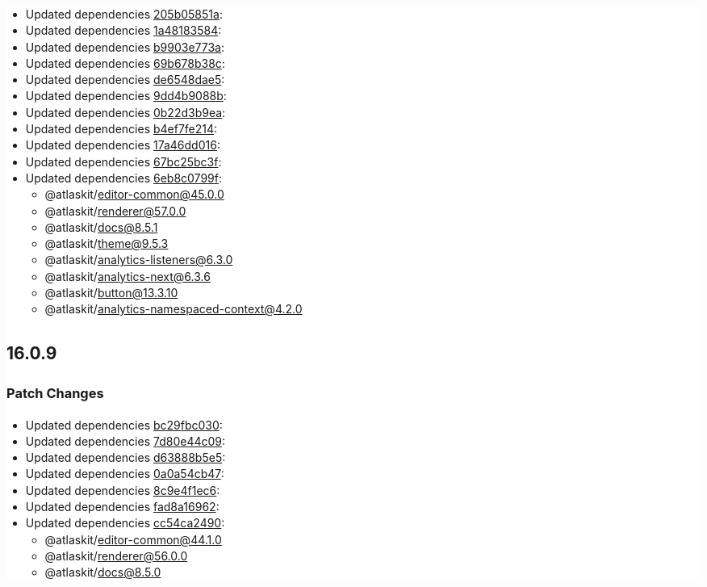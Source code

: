 - Updated dependencies
  [205b05851a](https://bitbucket.org/atlassian/atlassian-frontend/commits/205b05851a):
- Updated dependencies
  [1a48183584](https://bitbucket.org/atlassian/atlassian-frontend/commits/1a48183584):
- Updated dependencies
  [b9903e773a](https://bitbucket.org/atlassian/atlassian-frontend/commits/b9903e773a):
- Updated dependencies
  [69b678b38c](https://bitbucket.org/atlassian/atlassian-frontend/commits/69b678b38c):
- Updated dependencies
  [de6548dae5](https://bitbucket.org/atlassian/atlassian-frontend/commits/de6548dae5):
- Updated dependencies
  [9dd4b9088b](https://bitbucket.org/atlassian/atlassian-frontend/commits/9dd4b9088b):
- Updated dependencies
  [0b22d3b9ea](https://bitbucket.org/atlassian/atlassian-frontend/commits/0b22d3b9ea):
- Updated dependencies
  [b4ef7fe214](https://bitbucket.org/atlassian/atlassian-frontend/commits/b4ef7fe214):
- Updated dependencies
  [17a46dd016](https://bitbucket.org/atlassian/atlassian-frontend/commits/17a46dd016):
- Updated dependencies
  [67bc25bc3f](https://bitbucket.org/atlassian/atlassian-frontend/commits/67bc25bc3f):
- Updated dependencies
  [6eb8c0799f](https://bitbucket.org/atlassian/atlassian-frontend/commits/6eb8c0799f):
  - @atlaskit/editor-common@45.0.0
  - @atlaskit/renderer@57.0.0
  - @atlaskit/docs@8.5.1
  - @atlaskit/theme@9.5.3
  - @atlaskit/analytics-listeners@6.3.0
  - @atlaskit/analytics-next@6.3.6
  - @atlaskit/button@13.3.10
  - @atlaskit/analytics-namespaced-context@4.2.0

## 16.0.9

### Patch Changes

- Updated dependencies
  [bc29fbc030](https://bitbucket.org/atlassian/atlassian-frontend/commits/bc29fbc030):
- Updated dependencies
  [7d80e44c09](https://bitbucket.org/atlassian/atlassian-frontend/commits/7d80e44c09):
- Updated dependencies
  [d63888b5e5](https://bitbucket.org/atlassian/atlassian-frontend/commits/d63888b5e5):
- Updated dependencies
  [0a0a54cb47](https://bitbucket.org/atlassian/atlassian-frontend/commits/0a0a54cb47):
- Updated dependencies
  [8c9e4f1ec6](https://bitbucket.org/atlassian/atlassian-frontend/commits/8c9e4f1ec6):
- Updated dependencies
  [fad8a16962](https://bitbucket.org/atlassian/atlassian-frontend/commits/fad8a16962):
- Updated dependencies
  [cc54ca2490](https://bitbucket.org/atlassian/atlassian-frontend/commits/cc54ca2490):
  - @atlaskit/editor-common@44.1.0
  - @atlaskit/renderer@56.0.0
  - @atlaskit/docs@8.5.0
